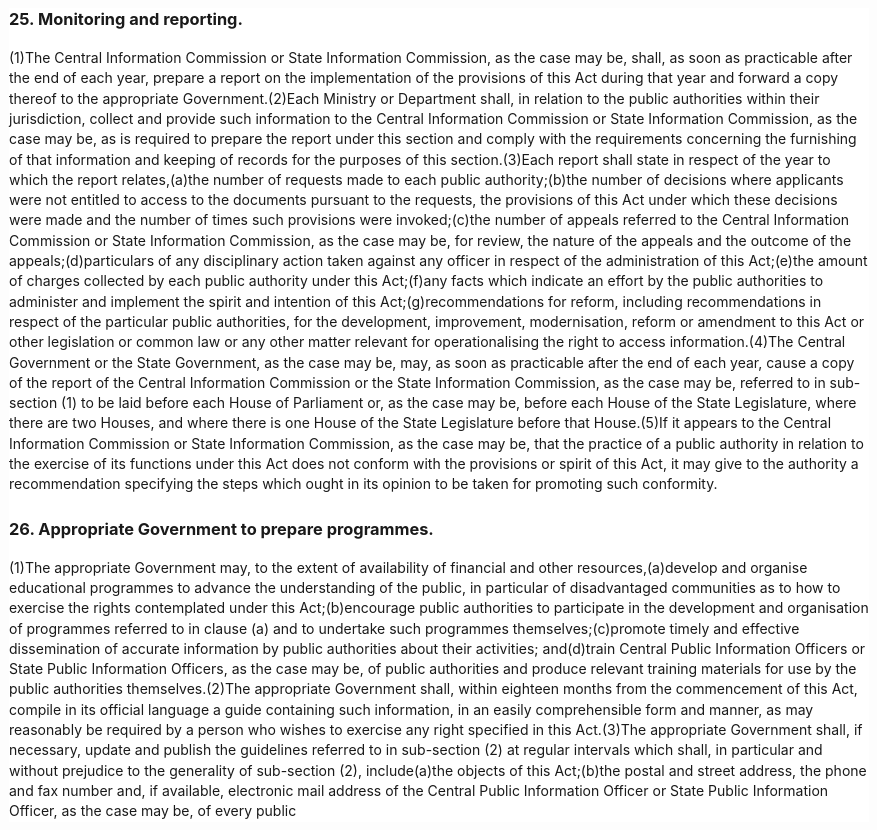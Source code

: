 ### 25. Monitoring and reporting.

(1)The Central Information Commission or State Information Commission, as the
case may be, shall, as soon as practicable after the end of each year, prepare
a report on the implementation of the provisions of this Act during that year
and forward a copy thereof to the appropriate Government.(2)Each Ministry or
Department shall, in relation to the public authorities within their
jurisdiction, collect and provide such information to the Central Information
Commission or State Information Commission, as the case may be, as is required
to prepare the report under this section and comply with the requirements
concerning the furnishing of that information and keeping of records for the
purposes of this section.(3)Each report shall state in respect of the year to
which the report relates,(a)the number of requests made to each public
authority;(b)the number of decisions where applicants were not entitled to
access to the documents pursuant to the requests, the provisions of this Act
under which these decisions were made and the number of times such provisions
were invoked;(c)the number of appeals referred to the Central Information
Commission or State Information Commission, as the case may be, for review,
the nature of the appeals and the outcome of the appeals;(d)particulars of any
disciplinary action taken against any officer in respect of the administration
of this Act;(e)the amount of charges collected by each public authority under
this Act;(f)any facts which indicate an effort by the public authorities to
administer and implement the spirit and intention of this
Act;(g)recommendations for reform, including recommendations in respect of the
particular public authorities, for the development, improvement,
modernisation, reform or amendment to this Act or other legislation or common
law or any other matter relevant for operationalising the right to access
information.(4)The Central Government or the State Government, as the case may
be, may, as soon as practicable after the end of each year, cause a copy of
the report of the Central Information Commission or the State Information
Commission, as the case may be, referred to in sub-section (1) to be laid
before each House of Parliament or, as the case may be, before each House of
the State Legislature, where there are two Houses, and where there is one
House of the State Legislature before that House.(5)If it appears to the
Central Information Commission or State Information Commission, as the case
may be, that the practice of a public authority in relation to the exercise of
its functions under this Act does not conform with the provisions or spirit of
this Act, it may give to the authority a recommendation specifying the steps
which ought in its opinion to be taken for promoting such conformity.

### 26. Appropriate Government to prepare programmes.

(1)The appropriate Government may, to the extent of availability of financial
and other resources,(a)develop and organise educational programmes to advance
the understanding of the public, in particular of disadvantaged communities as
to how to exercise the rights contemplated under this Act;(b)encourage public
authorities to participate in the development and organisation of programmes
referred to in clause (a) and to undertake such programmes
themselves;(c)promote timely and effective dissemination of accurate
information by public authorities about their activities; and(d)train Central
Public Information Officers or State Public Information Officers, as the case
may be, of public authorities and produce relevant training materials for use
by the public authorities themselves.(2)The appropriate Government shall,
within eighteen months from the commencement of this Act, compile in its
official language a guide containing such information, in an easily
comprehensible form and manner, as may reasonably be required by a person who
wishes to exercise any right specified in this Act.(3)The appropriate
Government shall, if necessary, update and publish the guidelines referred to
in sub-section (2) at regular intervals which shall, in particular and without
prejudice to the generality of sub-section (2), include(a)the objects of this
Act;(b)the postal and street address, the phone and fax number and, if
available, electronic mail address of the Central Public Information Officer
or State Public Information Officer, as the case may be, of every public